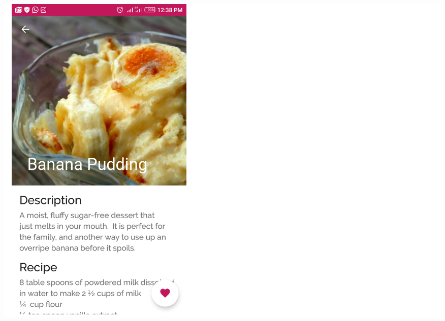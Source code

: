   <img src="https://github.com/segunfrancis/ChopWell/blob/master/Screenshot_20200216-123848.png" width="40%" alt="Screen4" hspace="15">